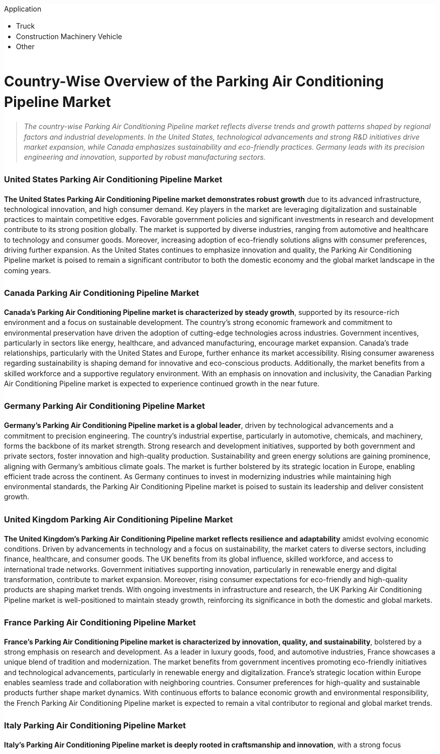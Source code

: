 Application</h3><ul><li>Truck</li><li>Construction Machinery Vehicle</li><li>Other</li></ul><h1><span class="">Country-Wise Overview of the Parking Air Conditioning Pipeline Market<br /></span></h1><blockquote><p><em><span class="">The country-wise Parking Air Conditioning Pipeline market reflects diverse trends and growth patterns shaped by regional factors and industrial developments. In the United States, technological advancements and strong R&amp;D initiatives drive market expansion, while Canada emphasizes sustainability and eco-friendly practices. Germany leads with its precision engineering and innovation, supported by robust manufacturing sectors.</span></em></p></blockquote><h3><strong>United States Parking Air Conditioning Pipeline Market</strong></h3><p><strong>The United States Parking Air Conditioning Pipeline market demonstrates robust growth</strong> due to its advanced infrastructure, technological innovation, and high consumer demand. Key players in the market are leveraging digitalization and sustainable practices to maintain competitive edges. Favorable government policies and significant investments in research and development contribute to its strong position globally. The market is supported by diverse industries, ranging from automotive and healthcare to technology and consumer goods. Moreover, increasing adoption of eco-friendly solutions aligns with consumer preferences, driving further expansion. As the United States continues to emphasize innovation and quality, the Parking Air Conditioning Pipeline market is poised to remain a significant contributor to both the domestic economy and the global market landscape in the coming years.</p><h3><strong>Canada Parking Air Conditioning Pipeline Market</strong></h3><p><strong>Canada&rsquo;s Parking Air Conditioning Pipeline market is characterized by steady growth</strong>, supported by its resource-rich environment and a focus on sustainable development. The country&rsquo;s strong economic framework and commitment to environmental preservation have driven the adoption of cutting-edge technologies across industries. Government incentives, particularly in sectors like energy, healthcare, and advanced manufacturing, encourage market expansion. Canada&rsquo;s trade relationships, particularly with the United States and Europe, further enhance its market accessibility. Rising consumer awareness regarding sustainability is shaping demand for innovative and eco-conscious products. Additionally, the market benefits from a skilled workforce and a supportive regulatory environment. With an emphasis on innovation and inclusivity, the Canadian Parking Air Conditioning Pipeline market is expected to experience continued growth in the near future.</p><h3><strong>Germany Parking Air Conditioning Pipeline Market</strong></h3><p><strong>Germany&rsquo;s Parking Air Conditioning Pipeline market is a global leader</strong>, driven by technological advancements and a commitment to precision engineering. The country&rsquo;s industrial expertise, particularly in automotive, chemicals, and machinery, forms the backbone of its market strength. Strong research and development initiatives, supported by both government and private sectors, foster innovation and high-quality production. Sustainability and green energy solutions are gaining prominence, aligning with Germany&rsquo;s ambitious climate goals. The market is further bolstered by its strategic location in Europe, enabling efficient trade across the continent. As Germany continues to invest in modernizing industries while maintaining high environmental standards, the Parking Air Conditioning Pipeline market is poised to sustain its leadership and deliver consistent growth.</p><h3><strong>United Kingdom Parking Air Conditioning Pipeline Market</strong></h3><p><strong>The United Kingdom&rsquo;s Parking Air Conditioning Pipeline market reflects resilience and adaptability</strong> amidst evolving economic conditions. Driven by advancements in technology and a focus on sustainability, the market caters to diverse sectors, including finance, healthcare, and consumer goods. The UK benefits from its global influence, skilled workforce, and access to international trade networks. Government initiatives supporting innovation, particularly in renewable energy and digital transformation, contribute to market expansion. Moreover, rising consumer expectations for eco-friendly and high-quality products are shaping market trends. With ongoing investments in infrastructure and research, the UK Parking Air Conditioning Pipeline market is well-positioned to maintain steady growth, reinforcing its significance in both the domestic and global markets.</p><h3><strong>France Parking Air Conditioning Pipeline Market</strong></h3><p><strong>France&rsquo;s Parking Air Conditioning Pipeline market is characterized by innovation, quality, and sustainability</strong>, bolstered by a strong emphasis on research and development. As a leader in luxury goods, food, and automotive industries, France showcases a unique blend of tradition and modernization. The market benefits from government incentives promoting eco-friendly initiatives and technological advancements, particularly in renewable energy and digitalization. France&rsquo;s strategic location within Europe enables seamless trade and collaboration with neighboring countries. Consumer preferences for high-quality and sustainable products further shape market dynamics. With continuous efforts to balance economic growth and environmental responsibility, the French Parking Air Conditioning Pipeline market is expected to remain a vital contributor to regional and global market trends.</p><h3><strong>Italy Parking Air Conditioning Pipeline Market</strong></h3><p><strong>Italy&rsquo;s Parking Air Conditioning Pipeline market is deeply rooted in craftsmanship and innovation</strong>, with a strong focus